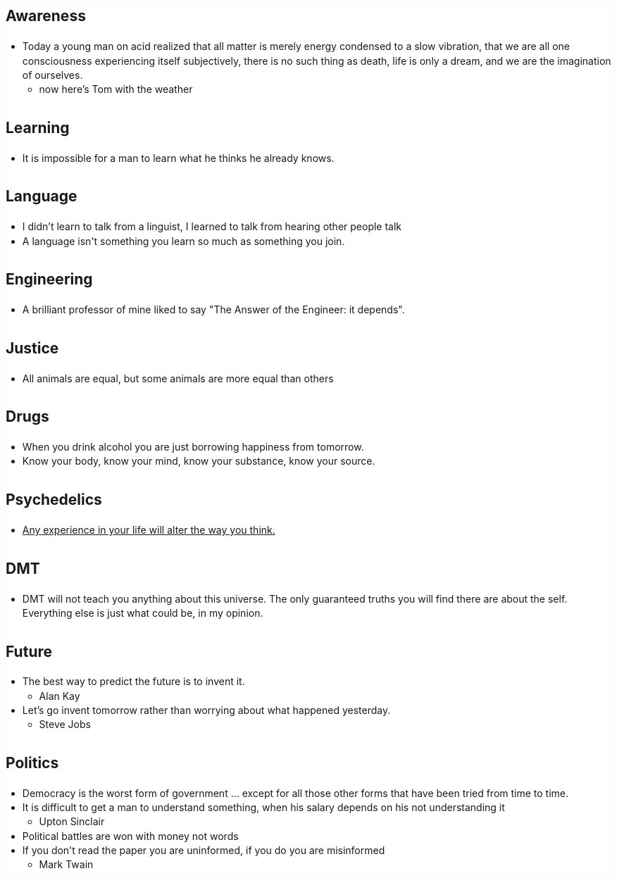 ## Awareness
- Today a young man on acid realized that all matter is merely energy condensed to a slow vibration, that we are all one consciousness experiencing itself subjectively, there is no such thing as death, life is only a dream, and we are the imagination of ourselves.
	- now here’s Tom with the weather

## Learning
- It is impossible for a man to learn what he thinks he already knows.

## Language
- I didn’t learn to talk from a linguist, I learned to talk from hearing other people talk
- A language isn't something you learn so much as something you join.

## Engineering
- A brilliant professor of mine liked to say "The Answer of the Engineer: it depends".

## Justice
- All animals are equal, but some animals are more equal than others

## Drugs
- When you drink alcohol you are just borrowing happiness from tomorrow.
- Know your body, know your mind, know your substance, know your source.

## Psychedelics
- [Any experience in your life will alter the way you think.](https://www.reddit.com/r/LSD/comments/5tov8q/does_lsd_really_make_you_think_different/ddnz08q/)

## DMT
- DMT will not teach you anything about this universe. The only guaranteed truths you will find there are about the self. Everything else is just what could be, in my opinion.

## Future
- The best way to predict the future is to invent it.
	- Alan Kay
- Let’s go invent tomorrow rather than worrying about what happened yesterday.
	- Steve Jobs

## Politics
- Democracy is the worst form of government ... except for all those other forms that have been tried from time to time.
- It is difficult to get a man to understand something, when his salary depends on his not understanding it
	- Upton Sinclair
- Political battles are won with money not words
- If you don't read the paper you are uninformed, if you do you are misinformed
	- Mark Twain
